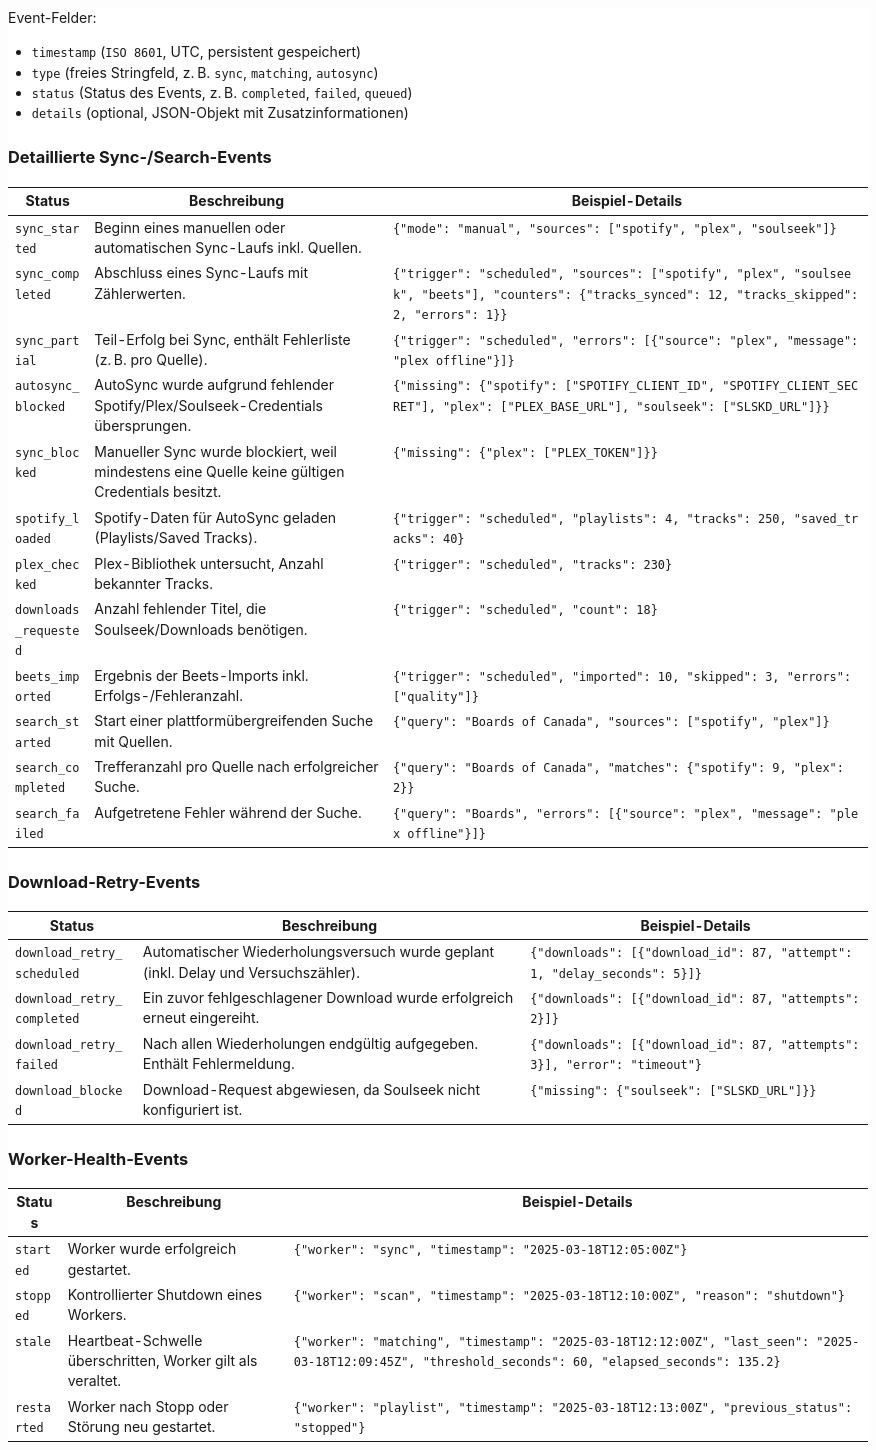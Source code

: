 Event-Felder:

- `timestamp` (`ISO 8601`, UTC, persistent gespeichert)
- `type` (freies Stringfeld, z. B. `sync`, `matching`, `autosync`)
- `status` (Status des Events, z. B. `completed`, `failed`, `queued`)
- `details` (optional, JSON-Objekt mit Zusatzinformationen)

### Detaillierte Sync-/Search-Events

| Status | Beschreibung | Beispiel-Details |
| --- | --- | --- |
| `sync_started` | Beginn eines manuellen oder automatischen Sync-Laufs inkl. Quellen. | `{"mode": "manual", "sources": ["spotify", "plex", "soulseek"]}` |
| `sync_completed` | Abschluss eines Sync-Laufs mit Zählerwerten. | `{"trigger": "scheduled", "sources": ["spotify", "plex", "soulseek", "beets"], "counters": {"tracks_synced": 12, "tracks_skipped": 2, "errors": 1}}` |
| `sync_partial` | Teil-Erfolg bei Sync, enthält Fehlerliste (z. B. pro Quelle). | `{"trigger": "scheduled", "errors": [{"source": "plex", "message": "plex offline"}]}` |
| `autosync_blocked` | AutoSync wurde aufgrund fehlender Spotify/Plex/Soulseek-Credentials übersprungen. | `{"missing": {"spotify": ["SPOTIFY_CLIENT_ID", "SPOTIFY_CLIENT_SECRET"], "plex": ["PLEX_BASE_URL"], "soulseek": ["SLSKD_URL"]}}` |
| `sync_blocked` | Manueller Sync wurde blockiert, weil mindestens eine Quelle keine gültigen Credentials besitzt. | `{"missing": {"plex": ["PLEX_TOKEN"]}}` |
| `spotify_loaded` | Spotify-Daten für AutoSync geladen (Playlists/Saved Tracks). | `{"trigger": "scheduled", "playlists": 4, "tracks": 250, "saved_tracks": 40}` |
| `plex_checked` | Plex-Bibliothek untersucht, Anzahl bekannter Tracks. | `{"trigger": "scheduled", "tracks": 230}` |
| `downloads_requested` | Anzahl fehlender Titel, die Soulseek/Downloads benötigen. | `{"trigger": "scheduled", "count": 18}` |
| `beets_imported` | Ergebnis der Beets-Imports inkl. Erfolgs-/Fehleranzahl. | `{"trigger": "scheduled", "imported": 10, "skipped": 3, "errors": ["quality"]}` |
| `search_started` | Start einer plattformübergreifenden Suche mit Quellen. | `{"query": "Boards of Canada", "sources": ["spotify", "plex"]}` |
| `search_completed` | Trefferanzahl pro Quelle nach erfolgreicher Suche. | `{"query": "Boards of Canada", "matches": {"spotify": 9, "plex": 2}}` |
| `search_failed` | Aufgetretene Fehler während der Suche. | `{"query": "Boards", "errors": [{"source": "plex", "message": "plex offline"}]}` |

### Download-Retry-Events

| Status | Beschreibung | Beispiel-Details |
| --- | --- | --- |
| `download_retry_scheduled` | Automatischer Wiederholungsversuch wurde geplant (inkl. Delay und Versuchszähler). | `{"downloads": [{"download_id": 87, "attempt": 1, "delay_seconds": 5}]}` |
| `download_retry_completed` | Ein zuvor fehlgeschlagener Download wurde erfolgreich erneut eingereiht. | `{"downloads": [{"download_id": 87, "attempts": 2}]}` |
| `download_retry_failed` | Nach allen Wiederholungen endgültig aufgegeben. Enthält Fehlermeldung. | `{"downloads": [{"download_id": 87, "attempts": 3}], "error": "timeout"}` |
| `download_blocked` | Download-Request abgewiesen, da Soulseek nicht konfiguriert ist. | `{"missing": {"soulseek": ["SLSKD_URL"]}}` |

### Worker-Health-Events

| Status | Beschreibung | Beispiel-Details |
| --- | --- | --- |
| `started` | Worker wurde erfolgreich gestartet. | `{"worker": "sync", "timestamp": "2025-03-18T12:05:00Z"}` |
| `stopped` | Kontrollierter Shutdown eines Workers. | `{"worker": "scan", "timestamp": "2025-03-18T12:10:00Z", "reason": "shutdown"}` |
| `stale` | Heartbeat-Schwelle überschritten, Worker gilt als veraltet. | `{"worker": "matching", "timestamp": "2025-03-18T12:12:00Z", "last_seen": "2025-03-18T12:09:45Z", "threshold_seconds": 60, "elapsed_seconds": 135.2}` |
| `restarted` | Worker nach Stopp oder Störung neu gestartet. | `{"worker": "playlist", "timestamp": "2025-03-18T12:13:00Z", "previous_status": "stopped"}` |
